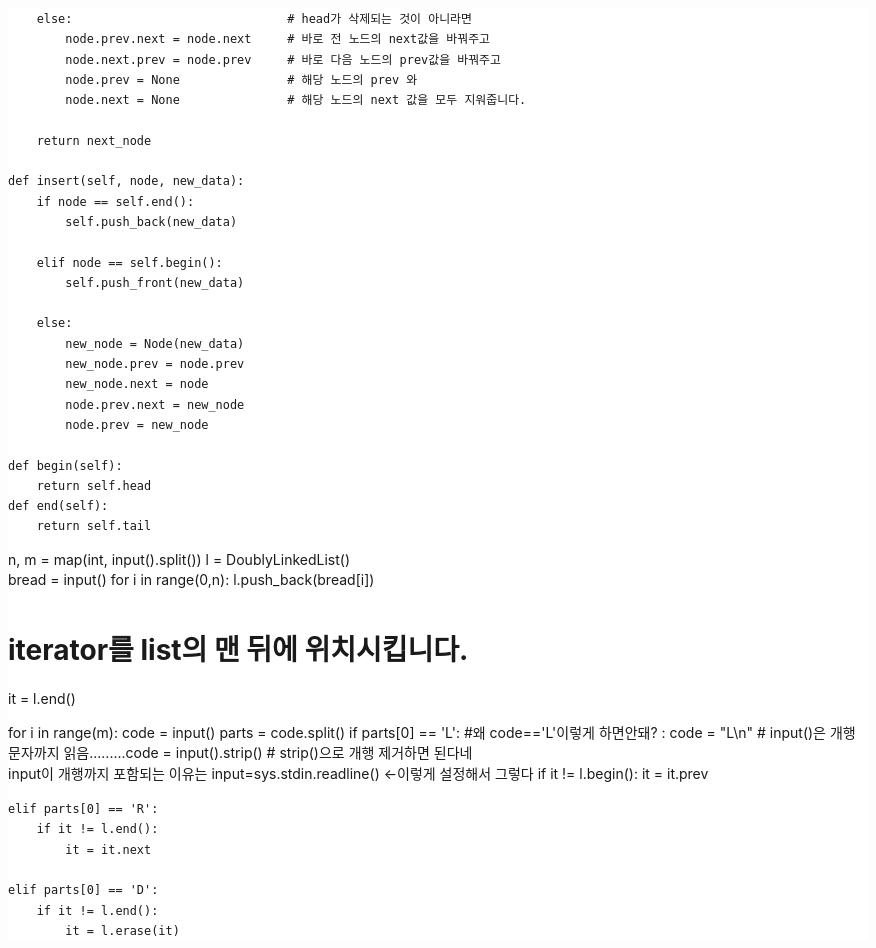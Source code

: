         else:                              # head가 삭제되는 것이 아니라면
            node.prev.next = node.next     # 바로 전 노드의 next값을 바꿔주고
            node.next.prev = node.prev     # 바로 다음 노드의 prev값을 바꿔주고
            node.prev = None               # 해당 노드의 prev 와 
            node.next = None               # 해당 노드의 next 값을 모두 지워줍니다.

        return next_node

    def insert(self, node, new_data):
        if node == self.end():
            self.push_back(new_data)

        elif node == self.begin():
            self.push_front(new_data)

        else:
            new_node = Node(new_data)
            new_node.prev = node.prev
            new_node.next = node
            node.prev.next = new_node
            node.prev = new_node
    
    def begin(self):
        return self.head
    def end(self):
        return self.tail

         
n, m = map(int, input().split())
l = DoublyLinkedList()  
bread = input()
for i in range(0,n):
    l.push_back(bread[i])


# iterator를 list의 맨 뒤에 위치시킵니다.
it = l.end()



for i in range(m):
    code = input()
    parts = code.split()
    if parts[0] == 'L':   #왜 code=='L'이렇게 하면안돼? : code = "L\n"   # input()은 개행문자까지 읽음.........code = input().strip()  # strip()으로 개행 제거하면 된다네  
                            input이 개행까지 포함되는 이유는 input=sys.stdin.readline() <-이렇게 설정해서 그렇다
        if it != l.begin():
            it = it.prev
            
           
    elif parts[0] == 'R':   
        if it != l.end():
            it = it.next
           
    elif parts[0] == 'D':
        if it != l.end():
            it = l.erase(it)
            